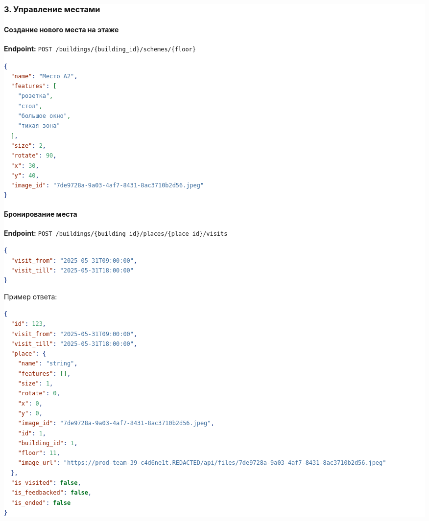 ### 3. Управление местами

#### Создание нового места на этаже

**Endpoint:** `POST /buildings/{building_id}/schemes/{floor}`

```json
{
  "name": "Место A2",
  "features": [
    "розетка",
    "стол",
    "большое окно",
    "тихая зона"
  ],
  "size": 2,
  "rotate": 90,
  "x": 30,
  "y": 40,
  "image_id": "7de9728a-9a03-4af7-8431-8ac3710b2d56.jpeg"
}
```

#### Бронирование места

**Endpoint:** `POST /buildings/{building_id}/places/{place_id}/visits`

```json
{
  "visit_from": "2025-05-31T09:00:00",
  "visit_till": "2025-05-31T18:00:00"
}
```

Пример ответа:

```json
{
  "id": 123,
  "visit_from": "2025-05-31T09:00:00",
  "visit_till": "2025-05-31T18:00:00",
  "place": {
    "name": "string",
    "features": [],
    "size": 1,
    "rotate": 0,
    "x": 0,
    "y": 0,
    "image_id": "7de9728a-9a03-4af7-8431-8ac3710b2d56.jpeg",
    "id": 1,
    "building_id": 1,
    "floor": 11,
    "image_url": "https://prod-team-39-c4d6ne1t.REDACTED/api/files/7de9728a-9a03-4af7-8431-8ac3710b2d56.jpeg"
  },
  "is_visited": false,
  "is_feedbacked": false,
  "is_ended": false
}
```
